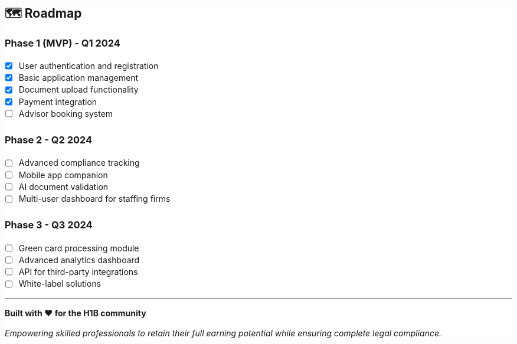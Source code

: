 ## 🗺️ Roadmap

### Phase 1 (MVP) - Q1 2024
- [x] User authentication and registration
- [x] Basic application management
- [x] Document upload functionality
- [x] Payment integration
- [ ] Advisor booking system

### Phase 2 - Q2 2024
- [ ] Advanced compliance tracking
- [ ] Mobile app companion
- [ ] AI document validation
- [ ] Multi-user dashboard for staffing firms

### Phase 3 - Q3 2024
- [ ] Green card processing module
- [ ] Advanced analytics dashboard
- [ ] API for third-party integrations
- [ ] White-label solutions

---

**Built with ❤️ for the H1B community**

*Empowering skilled professionals to retain their full earning potential while ensuring complete legal compliance.* 